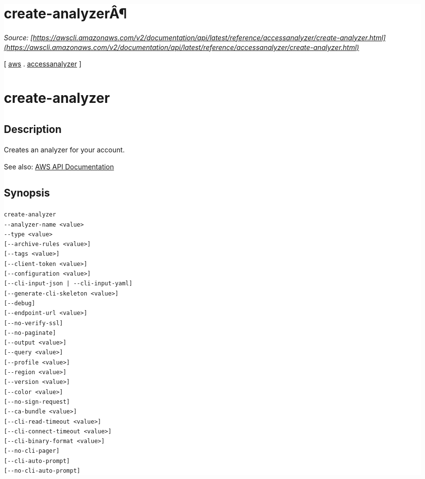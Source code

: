 # create-analyzerÂ¶

*Source: [https://awscli.amazonaws.com/v2/documentation/api/latest/reference/accessanalyzer/create-analyzer.html](https://awscli.amazonaws.com/v2/documentation/api/latest/reference/accessanalyzer/create-analyzer.html)*

[ [aws](https://awscli.amazonaws.com/v2/documentation/api/latest/reference/index.html#cli-aws) . [accessanalyzer](https://awscli.amazonaws.com/v2/documentation/api/latest/reference/accessanalyzer/index.html#cli-aws-accessanalyzer) ]

# create-analyzer

## Description

Creates an analyzer for your account.

See also: [AWS API Documentation](https://docs.aws.amazon.com/goto/WebAPI/accessanalyzer-2019-11-01/CreateAnalyzer)

## Synopsis

```
create-analyzer
--analyzer-name <value>
--type <value>
[--archive-rules <value>]
[--tags <value>]
[--client-token <value>]
[--configuration <value>]
[--cli-input-json | --cli-input-yaml]
[--generate-cli-skeleton <value>]
[--debug]
[--endpoint-url <value>]
[--no-verify-ssl]
[--no-paginate]
[--output <value>]
[--query <value>]
[--profile <value>]
[--region <value>]
[--version <value>]
[--color <value>]
[--no-sign-request]
[--ca-bundle <value>]
[--cli-read-timeout <value>]
[--cli-connect-timeout <value>]
[--cli-binary-format <value>]
[--no-cli-pager]
[--cli-auto-prompt]
[--no-cli-auto-prompt]
```
